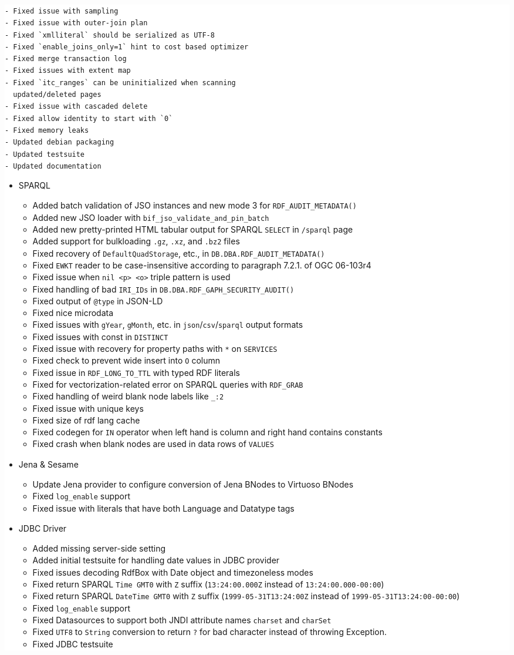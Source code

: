     - Fixed issue with sampling
    - Fixed issue with outer-join plan
    - Fixed `xmlliteral` should be serialized as UTF-8
    - Fixed `enable_joins_only=1` hint to cost based optimizer
    - Fixed merge transaction log
    - Fixed issues with extent map
    - Fixed `itc_ranges` can be uninitialized when scanning 
      updated/deleted pages
    - Fixed issue with cascaded delete
    - Fixed allow identity to start with `0`
    - Fixed memory leaks
    - Updated debian packaging
    - Updated testsuite
    - Updated documentation

  * SPARQL
    - Added batch validation of JSO instances and new mode 3 for 
      `RDF_AUDIT_METADATA()`
    - Added new JSO loader with `bif_jso_validate_and_pin_batch`
    - Added new pretty-printed HTML tabular output for SPARQL `SELECT` 
      in `/sparql` page
    - Added support for bulkloading `.gz`, `.xz`, and `.bz2` files
    - Fixed recovery of `DefaultQuadStorage`, etc., in 
      `DB.DBA.RDF_AUDIT_METADATA()`
    - Fixed `EWKT` reader to be case-insensitive according to 
      paragraph 7.2.1. of OGC 06-103r4
    - Fixed issue when `nil <p> <o>` triple pattern is used
    - Fixed handling of bad `IRI_IDs` in `DB.DBA.RDF_GAPH_SECURITY_AUDIT()`
    - Fixed output of `@type` in JSON-LD
    - Fixed nice microdata
    - Fixed issues with `gYear`, `gMonth`, etc. in `json`/`csv`/`sparql` 
      output formats
    - Fixed issues with const in `DISTINCT`
    - Fixed issue with recovery for property paths with `*` on `SERVICES`
    - Fixed check to prevent wide insert into `O` column
    - Fixed issue in `RDF_LONG_TO_TTL` with typed RDF literals
    - Fixed for vectorization-related error on SPARQL queries with `RDF_GRAB`
    - Fixed handling of weird blank node labels like `_:2`
    - Fixed issue with unique keys
    - Fixed size of rdf lang cache
    - Fixed codegen for `IN` operator when left hand is column and right 
      hand contains constants
    - Fixed crash when blank nodes are used in data rows of `VALUES`

  * Jena & Sesame
    - Update Jena provider to configure conversion of Jena BNodes to 
      Virtuoso BNodes
    - Fixed `log_enable` support
    - Fixed issue with literals that have both Language and Datatype tags

  * JDBC Driver
    - Added missing server-side setting
    - Added initial testsuite for handling date values in JDBC provider
    - Fixed issues decoding RdfBox with Date object and timezoneless modes
    - Fixed return SPARQL `Time GMT0` with `Z` suffix (`13:24:00.000Z` 
      instead of `13:24:00.000-00:00`)
    - Fixed return SPARQL `DateTime GMT0` with `Z` suffix 
      (`1999-05-31T13:24:00Z` instead of `1999-05-31T13:24:00-00:00`)
    - Fixed `log_enable` support
    - Fixed Datasources to support both JNDI attribute names `charset` 
      and `charSet`
    - Fixed `UTF8` to `String` conversion to return `?` for bad character 
      instead of throwing Exception.
    - Fixed JDBC testsuite
